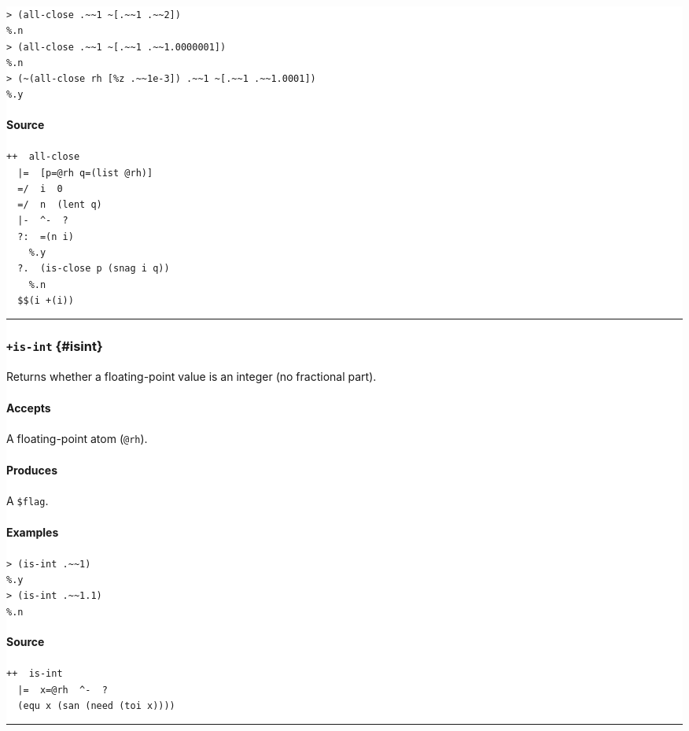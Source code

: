 ```hoon
> (all-close .~~1 ~[.~~1 .~~2])
%.n
> (all-close .~~1 ~[.~~1 .~~1.0000001])
%.n
> (~(all-close rh [%z .~~1e-3]) .~~1 ~[.~~1 .~~1.0001])
%.y
```

#### Source

```hoon
++  all-close
  |=  [p=@rh q=(list @rh)]
  =/  i  0
  =/  n  (lent q)
  |-  ^-  ?
  ?:  =(n i)
    %.y
  ?.  (is-close p (snag i q))
    %.n
  $$(i +(i))
```

---

### `+is-int` {#isint}

Returns whether a floating-point value is an integer (no fractional part).

#### Accepts

A floating-point atom (`@rh`).

#### Produces

A `$flag`.

#### Examples

```hoon
> (is-int .~~1)
%.y
> (is-int .~~1.1)
%.n
```

#### Source

```hoon
++  is-int
  |=  x=@rh  ^-  ?
  (equ x (san (need (toi x))))
```

---
